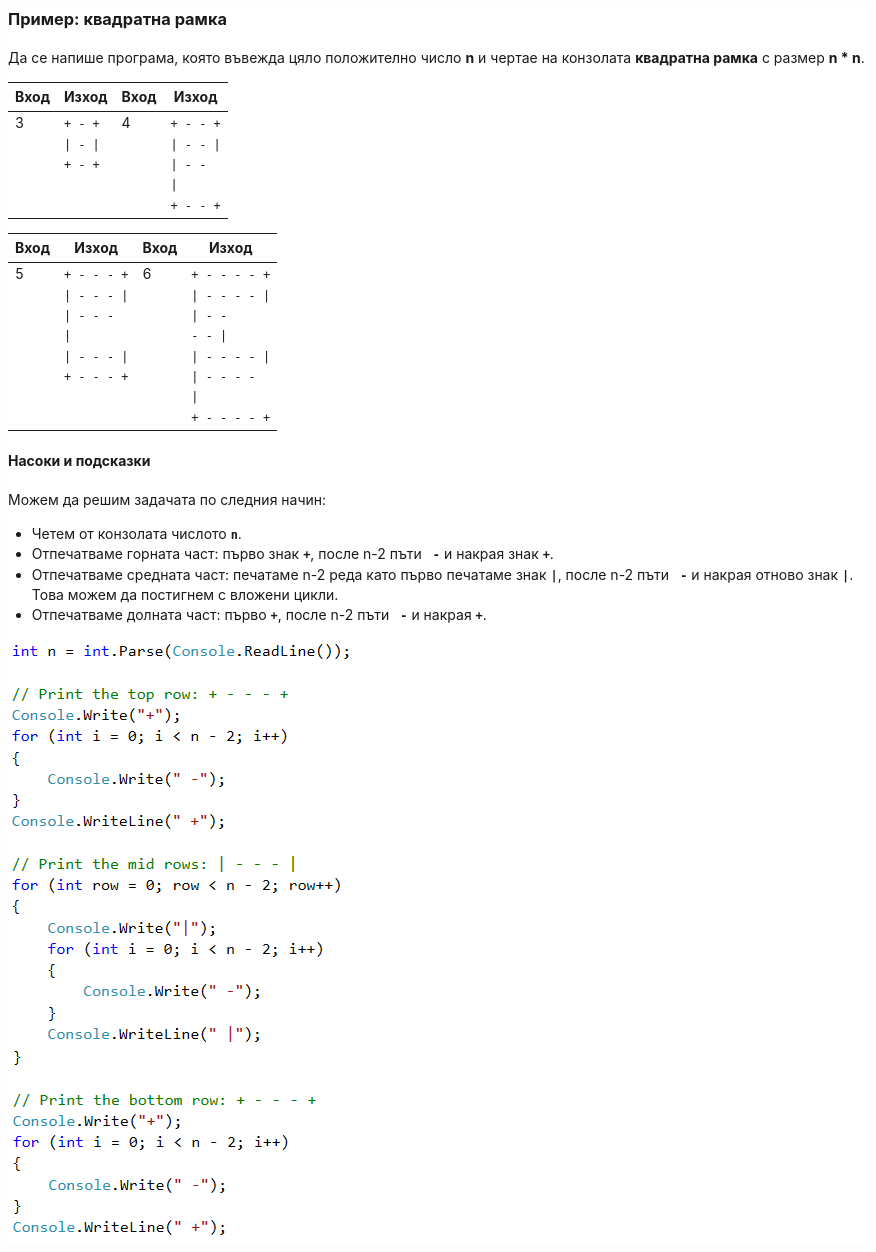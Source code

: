 ### Пример: квадратна рамка

Да се напише програма, която въвежда цяло положително число **n** и чертае на конзолата **квадратна рамка** с размер **n \* n**.

|Вход|Изход|Вход|Изход|
|---|---|---|---|
|3|<code>+ - +</code><br><code>&#124; - &#124;</code><br><code>+ - +</code>|4|<code>+ - - +</code><br><code>&#124; - - &#124;</code><br><code>&#124; - - &#124;</code><br><code>+ - - +</code>|

|Вход|Изход|Вход|Изход|
|---|---|---|---|
|5|<code>+ - - - +</code><br><code>&#124; - - - &#124;</code><br><code>&#124; - - - &#124;</code><br><code>&#124; - - - &#124;</code><br><code>+ - - - +</code>|6|<code>+ - - - - +</code><br><code>&#124; - - - - &#124;</code><br><code>&#124; - - - - &#124;</code><br><code>&#124; - - - - &#124;</code><br><code>&#124; - - - - &#124;</code><br><code>+ - - - - +</code>|

#### Насоки и подсказки

Можем да решим задачата по следния начин:
* Четем от конзолата числото **`n`**.
* Отпечатваме горната част: първо знак **`+`**, после n-2 пъти **` -`** и накрая знак **`+`**.
* Отпечатваме средната част: печатаме n-2 реда като първо печатаме знак **`|`**, после n-2 пъти **` -`** и накрая отново знак **`|`**. Това можем да постигнем с вложени цикли.
* Отпечатваме долната част: първо **`+`**, после n-2 пъти **` -`** и накрая **`+`**.

![](assets/chapter-6-images/SquareFrame.png)
